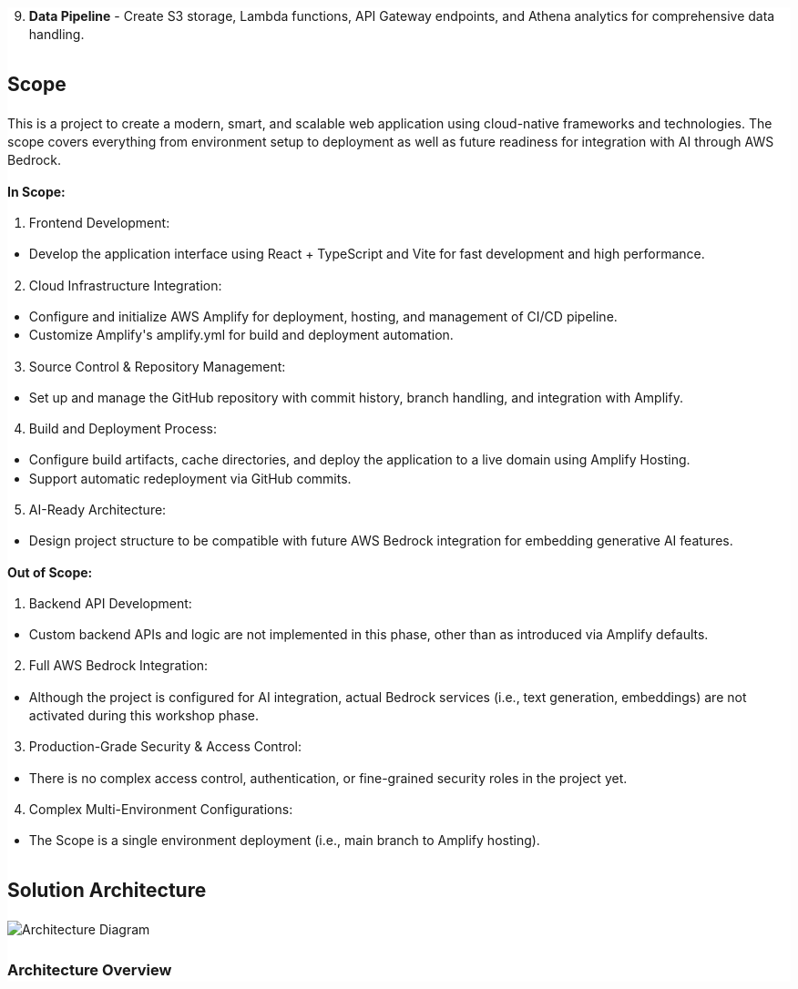 9. **Data Pipeline** - Create S3 storage, Lambda functions, API Gateway endpoints, and Athena analytics for comprehensive data handling.



## Scope
This is a project to create a modern, smart, and scalable web application using cloud-native frameworks and technologies. The scope covers everything from environment setup to deployment as well as future readiness for integration with AI through AWS Bedrock.

**In Scope:**
1.	Frontend Development:
- Develop the application interface using React + TypeScript and Vite for fast development and high performance.

2.	Cloud Infrastructure Integration:
- Configure and initialize AWS Amplify for deployment, hosting, and management of CI/CD pipeline.
- Customize Amplify's amplify.yml for build and deployment automation.

3.	Source Control & Repository Management:
- Set up and manage the GitHub repository with commit history, branch handling, and integration with Amplify.

4.	Build and Deployment Process:
- Configure build artifacts, cache directories, and deploy the application to a live domain using Amplify Hosting.
- Support automatic redeployment via GitHub commits.

5.	AI-Ready Architecture:
- Design project structure to be compatible with future AWS Bedrock integration for embedding generative AI features.

**Out of Scope:**
1.	Backend API Development:
- Custom backend APIs and logic are not implemented in this phase, other than as introduced via Amplify defaults.

2.	Full AWS Bedrock Integration:
- Although the project is configured for AI integration, actual Bedrock services (i.e., text generation, embeddings) are not activated during this workshop phase.

3.	Production-Grade Security & Access Control:
- There is no complex access control, authentication, or fine-grained security roles in the project yet.

4.	Complex Multi-Environment Configurations:
- The Scope is a single environment deployment (i.e., main branch to Amplify hosting).


## Solution Architecture

![Architecture Diagram](/images/0/0-1.png?featherlight=false&width=90pc)

### Architecture Overview
